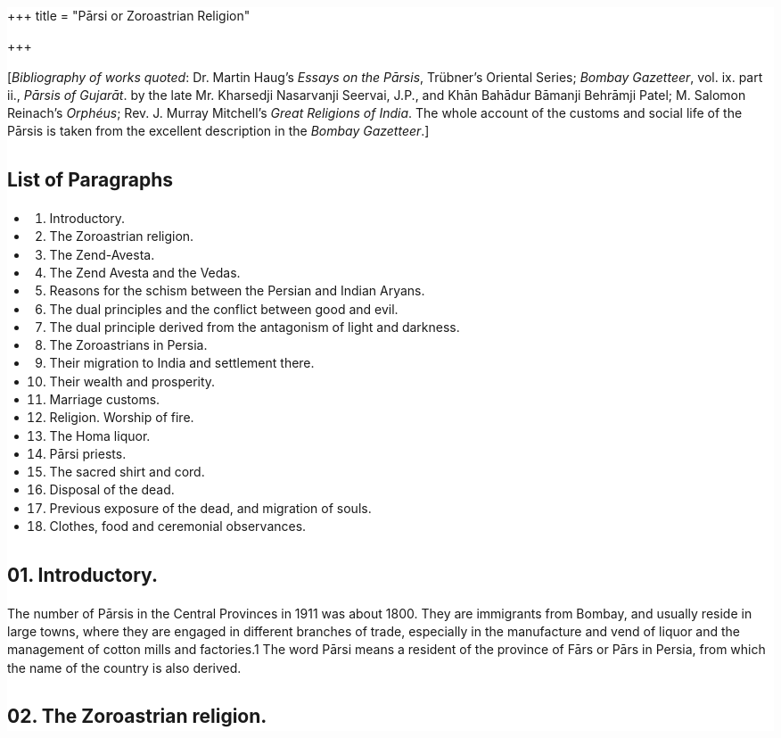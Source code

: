 +++
title = "Pārsi or Zoroastrian Religion"

+++

\[*Bibliography of works quoted*: Dr. Martin Haug’s *Essays on the Pārsis*, Trübner’s Oriental Series; *Bombay Gazetteer*, vol. ix. part ii., *Pārsis of Gujarāt*. by the late Mr. Kharsedji Nasarvanji Seervai, J.P., and Khān Bahādur Bāmanji Behrāmji Patel; M. Salomon Reinach’s *Orphéus*; Rev. J. Murray Mitchell’s *Great Religions of India*. The whole account of the customs and social life of the Pārsis is taken from the excellent description in the *Bombay Gazetteer*.\] 

## List of Paragraphs

+ 1. Introductory. 
+ 2. The Zoroastrian religion. 
+ 3. The Zend-Avesta. 
+ 4. The Zend Avesta and the Vedas. 
+ 5. Reasons for the schism between the Persian and Indian Aryans. 
+ 6. The dual principles and the conflict between good and evil. 
+ 7. The dual principle derived from the antagonism of light and darkness. 
+ 8. The Zoroastrians in Persia. 
+ 9. Their migration to India and settlement there. 
+ 10. Their wealth and prosperity. 
+ 11. Marriage customs. 
+ 12. Religion. Worship of fire. 
+ 13. The Homa liquor. 
+ 14. Pārsi priests. 
+ 15. The sacred shirt and cord. 
+ 16. Disposal of the dead. 
+ 17. Previous exposure of the dead, and migration of souls. 
+ 18. Clothes, food and ceremonial observances. 


## 01. Introductory.

The number of Pārsis in the Central Provinces in 1911 was about 1800. They are immigrants from Bombay, and usually reside in large towns, where they are engaged in different branches of trade, especially in the manufacture and vend of liquor and the management of cotton mills and factories.1 The word Pārsi means a resident of the province of Fārs or Pārs in Persia, from which the name of the country is also derived. 



## 02. The Zoroastrian religion.
